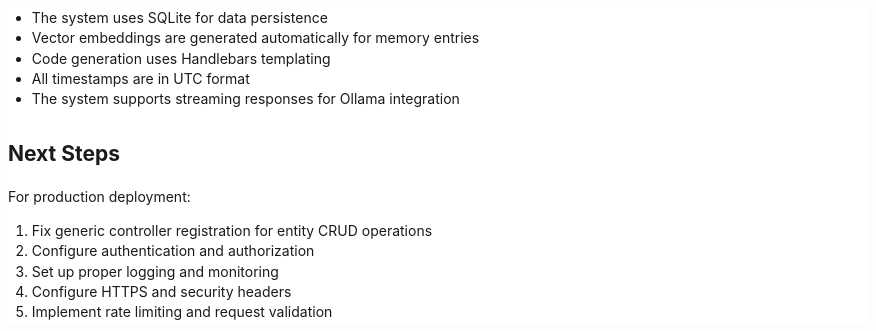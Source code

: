 - The system uses SQLite for data persistence
- Vector embeddings are generated automatically for memory entries
- Code generation uses Handlebars templating
- All timestamps are in UTC format
- The system supports streaming responses for Ollama integration

## Next Steps

For production deployment:
1. Fix generic controller registration for entity CRUD operations
2. Configure authentication and authorization
3. Set up proper logging and monitoring
4. Configure HTTPS and security headers
5. Implement rate limiting and request validation 